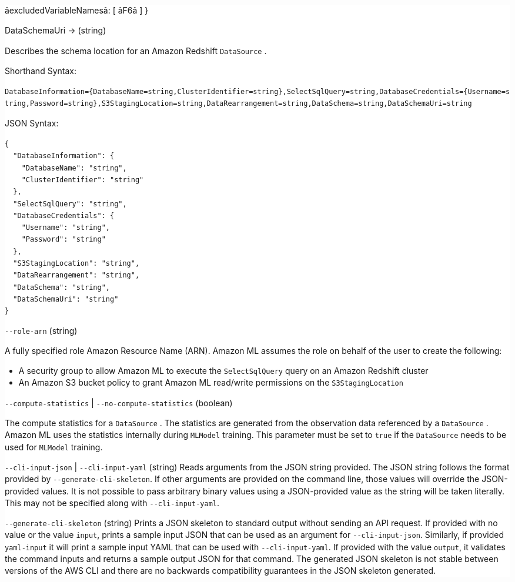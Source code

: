 âexcludedVariableNamesâ: [ âF6â ] }

DataSchemaUri -> (string)

Describes the schema location for an Amazon Redshift `DataSource` .

Shorthand Syntax:

```
DatabaseInformation={DatabaseName=string,ClusterIdentifier=string},SelectSqlQuery=string,DatabaseCredentials={Username=string,Password=string},S3StagingLocation=string,DataRearrangement=string,DataSchema=string,DataSchemaUri=string
```

JSON Syntax:

```
{
  "DatabaseInformation": {
    "DatabaseName": "string",
    "ClusterIdentifier": "string"
  },
  "SelectSqlQuery": "string",
  "DatabaseCredentials": {
    "Username": "string",
    "Password": "string"
  },
  "S3StagingLocation": "string",
  "DataRearrangement": "string",
  "DataSchema": "string",
  "DataSchemaUri": "string"
}
```

`--role-arn` (string)

A fully specified role Amazon Resource Name (ARN). Amazon ML assumes the role on behalf of the user to create the following:

- A security group to allow Amazon ML to execute the `SelectSqlQuery` query on an Amazon Redshift cluster
- An Amazon S3 bucket policy to grant Amazon ML read/write permissions on the `S3StagingLocation`

`--compute-statistics` | `--no-compute-statistics` (boolean)

The compute statistics for a `DataSource` . The statistics are generated from the observation data referenced by a `DataSource` . Amazon ML uses the statistics internally during `MLModel` training. This parameter must be set to `true` if the `DataSource` needs to be used for `MLModel` training.

`--cli-input-json` | `--cli-input-yaml` (string)
Reads arguments from the JSON string provided. The JSON string follows the format provided by `--generate-cli-skeleton`. If other arguments are provided on the command line, those values will override the JSON-provided values. It is not possible to pass arbitrary binary values using a JSON-provided value as the string will be taken literally. This may not be specified along with `--cli-input-yaml`.

`--generate-cli-skeleton` (string)
Prints a JSON skeleton to standard output without sending an API request. If provided with no value or the value `input`, prints a sample input JSON that can be used as an argument for `--cli-input-json`. Similarly, if provided `yaml-input` it will print a sample input YAML that can be used with `--cli-input-yaml`. If provided with the value `output`, it validates the command inputs and returns a sample output JSON for that command. The generated JSON skeleton is not stable between versions of the AWS CLI and there are no backwards compatibility guarantees in the JSON skeleton generated.
